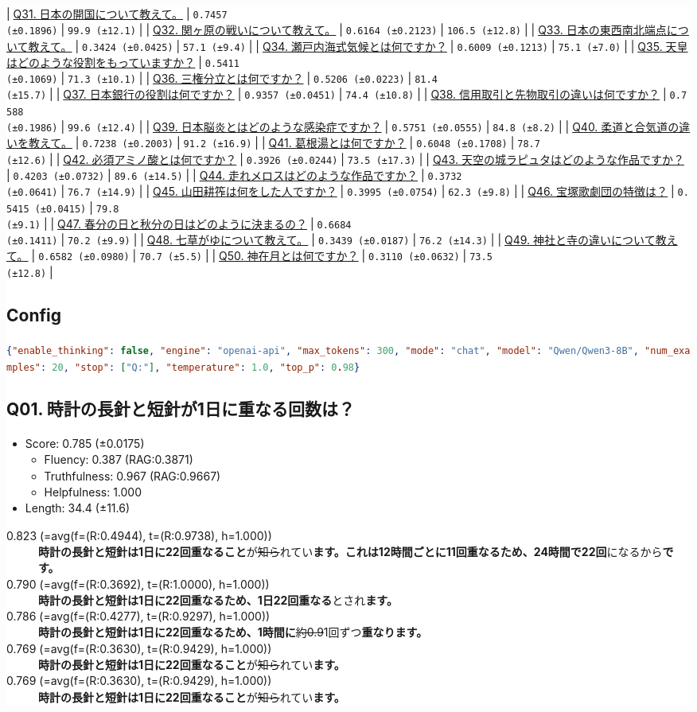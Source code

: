 | [Q31. 日本の開国について教えて。](#Q31) | <code>0.7457 (±0.1896)</code> | <code>99.9 (±12.1)</code> |
| [Q32. 関ヶ原の戦いについて教えて。](#Q32) | <code>0.6164 (±0.2123)</code> | <code>106.5 (±12.8)</code> |
| [Q33. 日本の東西南北端点について教えて。](#Q33) | <code>0.3424 (±0.0425)</code> | <code>57.1 (±9.4)</code> |
| [Q34. 瀬戸内海式気候とは何ですか？](#Q34) | <code>0.6009 (±0.1213)</code> | <code>75.1 (±7.0)</code> |
| [Q35. 天皇はどのような役割をもっていますか？](#Q35) | <code>0.5411 (±0.1069)</code> | <code>71.3 (±10.1)</code> |
| [Q36. 三権分立とは何ですか？](#Q36) | <code>0.5206 (±0.0223)</code> | <code>81.4 (±15.7)</code> |
| [Q37. 日本銀行の役割は何ですか？](#Q37) | <code>0.9357 (±0.0451)</code> | <code>74.4 (±10.8)</code> |
| [Q38. 信用取引と先物取引の違いは何ですか？](#Q38) | <code>0.7588 (±0.1986)</code> | <code>99.6 (±12.4)</code> |
| [Q39. 日本脳炎とはどのような感染症ですか？](#Q39) | <code>0.5751 (±0.0555)</code> | <code>84.8 (±8.2)</code> |
| [Q40. 柔道と合気道の違いを教えて。](#Q40) | <code>0.7238 (±0.2003)</code> | <code>91.2 (±16.9)</code> |
| [Q41. 葛根湯とは何ですか？](#Q41) | <code>0.6048 (±0.1708)</code> | <code>78.7 (±12.6)</code> |
| [Q42. 必須アミノ酸とは何ですか？](#Q42) | <code>0.3926 (±0.0244)</code> | <code>73.5 (±17.3)</code> |
| [Q43. 天空の城ラピュタはどのような作品ですか？](#Q43) | <code>0.4203 (±0.0732)</code> | <code>89.6 (±14.5)</code> |
| [Q44. 走れメロスはどのような作品ですか？](#Q44) | <code>0.3732 (±0.0641)</code> | <code>76.7 (±14.9)</code> |
| [Q45. 山田耕筰は何をした人ですか？](#Q45) | <code>0.3995 (±0.0754)</code> | <code>62.3 (±9.8)</code> |
| [Q46. 宝塚歌劇団の特徴は？](#Q46) | <code>0.5415 (±0.0415)</code> | <code>79.8 (±9.1)</code> |
| [Q47. 春分の日と秋分の日はどのように決まるの？](#Q47) | <code>0.6684 (±0.1411)</code> | <code>70.2 (±9.9)</code> |
| [Q48. 七草がゆについて教えて。](#Q48) | <code>0.3439 (±0.0187)</code> | <code>76.2 (±14.3)</code> |
| [Q49. 神社と寺の違いについて教えて。](#Q49) | <code>0.6582 (±0.0980)</code> | <code>70.7 (±5.5)</code> |
| [Q50. 神在月とは何ですか？](#Q50) | <code>0.3110 (±0.0632)</code> | <code>73.5 (±12.8)</code> |

## Config

```json
{"enable_thinking": false, "engine": "openai-api", "max_tokens": 300, "mode": "chat", "model": "Qwen/Qwen3-8B", "num_examples": 20, "stop": ["Q:"], "temperature": 1.0, "top_p": 0.98}
```

## <a name="Q01"></a>Q01. 時計の長針と短針が1日に重なる回数は？

- Score: 0.785 (±0.0175)
  - Fluency: 0.387 (RAG:0.3871)
  - Truthfulness: 0.967 (RAG:0.9667)
  - Helpfulness: 1.000
- Length: 34.4 (±11.6)

<dl>
<dt>0.823 (=avg(f=(R:0.4944), t=(R:0.9738), h=1.000))</dt>
<dd><b>時計の長針と短針は1日に22回重なること</b>が<s>知ら</s>れてい<b>ます。これは12時間ごとに11回重なるため、24時間で22回</b>になるから<b>です。</b></dd>
<dt>0.790 (=avg(f=(R:0.3692), t=(R:1.0000), h=1.000))</dt>
<dd><b>時計の長針と短針は1日に22回重なるため、1日22回重なる</b>とされ<b>ます。</b></dd>
<dt>0.786 (=avg(f=(R:0.4277), t=(R:0.9297), h=1.000))</dt>
<dd><b>時計の長針と短針は1日に22回重なるため、1時間に</b><s>約0&#46;9</s>1回ずつ<b>重なります。</b></dd>
<dt>0.769 (=avg(f=(R:0.3630), t=(R:0.9429), h=1.000))</dt>
<dd><b>時計の長針と短針は1日に22回重なること</b>が<s>知ら</s>れてい<b>ます。</b></dd>
<dt>0.769 (=avg(f=(R:0.3630), t=(R:0.9429), h=1.000))</dt>
<dd><b>時計の長針と短針は1日に22回重なること</b>が<s>知ら</s>れてい<b>ます。</b></dd>
</dl>
